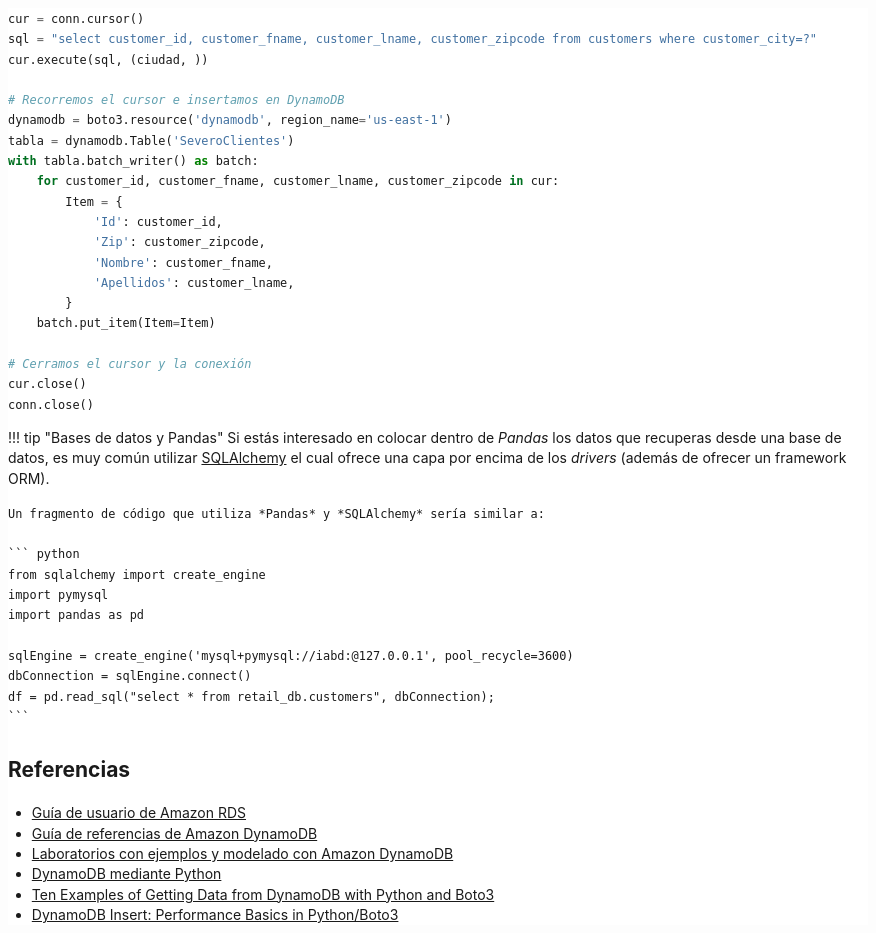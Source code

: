 ``` python
cur = conn.cursor()
sql = "select customer_id, customer_fname, customer_lname, customer_zipcode from customers where customer_city=?"
cur.execute(sql, (ciudad, ))

# Recorremos el cursor e insertamos en DynamoDB
dynamodb = boto3.resource('dynamodb', region_name='us-east-1')
tabla = dynamodb.Table('SeveroClientes')
with tabla.batch_writer() as batch:
    for customer_id, customer_fname, customer_lname, customer_zipcode in cur: 
        Item = {
            'Id': customer_id,
            'Zip': customer_zipcode,
            'Nombre': customer_fname,
            'Apellidos': customer_lname,
        }
    batch.put_item(Item=Item)

# Cerramos el cursor y la conexión
cur.close()
conn.close()

```

!!! tip "Bases de datos y Pandas"
    Si estás interesado en colocar dentro de *Pandas* los datos que recuperas desde una base de datos, es muy común utilizar [SQLAlchemy](https://www.sqlalchemy.org/) el cual ofrece una capa por encima de los *drivers* (además de ofrecer un framework ORM).

    Un fragmento de código que utiliza *Pandas* y *SQLAlchemy* sería similar a:

    ``` python
    from sqlalchemy import create_engine
    import pymysql
    import pandas as pd

    sqlEngine = create_engine('mysql+pymysql://iabd:@127.0.0.1', pool_recycle=3600)
    dbConnection = sqlEngine.connect()
    df = pd.read_sql("select * from retail_db.customers", dbConnection);
    ```

## Referencias

* [Guía de usuario de Amazon RDS](https://docs.aws.amazon.com/es_es/AmazonRDS/latest/UserGuide/Welcome.html)
* [Guía de referencias de Amazon DynamoDB](https://docs.aws.amazon.com/es_es/amazondynamodb/latest/developerguide/Introduction.html)
* [Laboratorios con ejemplos y modelado con Amazon DynamoDB](https://amazon-dynamodb-labs.com/index.html)
* [DynamoDB mediante Python](https://highlandsolutions.com/blog/hands-on-examples-for-working-with-dynamodb-boto3-and-python)
* [Ten Examples of Getting Data from DynamoDB with Python and Boto3](https://www.fernandomc.com/posts/ten-examples-of-getting-data-from-dynamodb-with-python-and-boto3/)
* [DynamoDB Insert: Performance Basics in Python/Boto3](https://medium.com/skyline-ai/dynamodb-insert-performance-basics-in-python-boto3-5bc01919c79f)
